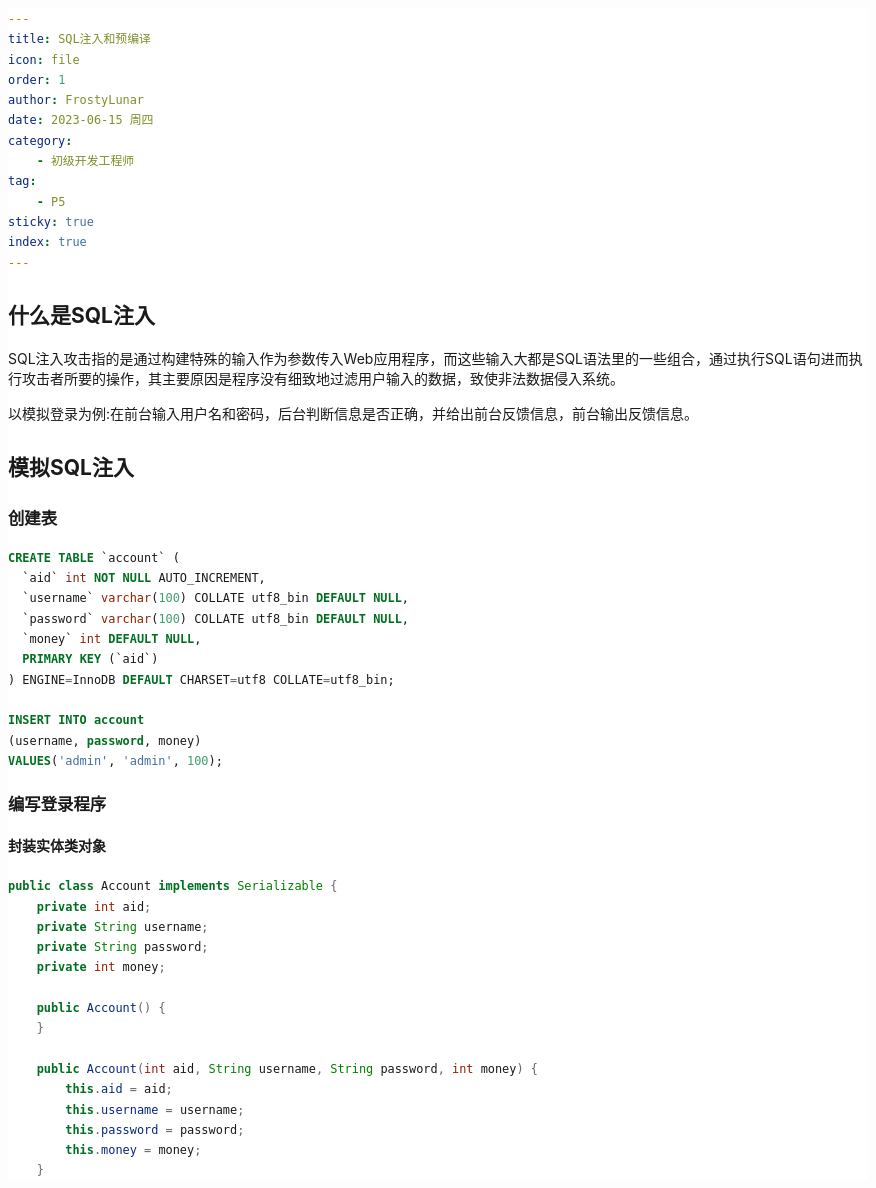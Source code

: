 ```yaml
---
title: SQL注入和预编译
icon: file
order: 1
author: FrostyLunar
date: 2023-06-15 周四
category:
	- 初级开发工程师
tag:
	- P5
sticky: true
index: true
---
```



## 什么是SQL注入

SQL注入攻击指的是通过构建特殊的输入作为参数传入Web应用程序，而这些输入大都是SQL语法里的一些组合，通过执行SQL语句进而执行攻击者所要的操作，其主要原因是程序没有细致地过滤用户输入的数据，致使非法数据侵入系统。

以模拟登录为例:在前台输入用户名和密码，后台判断信息是否正确，并给出前台反馈信息，前台输出反馈信息。

## 模拟SQL注入

### 创建表

```sql
CREATE TABLE `account` (
  `aid` int NOT NULL AUTO_INCREMENT,
  `username` varchar(100) COLLATE utf8_bin DEFAULT NULL,
  `password` varchar(100) COLLATE utf8_bin DEFAULT NULL,
  `money` int DEFAULT NULL,
  PRIMARY KEY (`aid`)
) ENGINE=InnoDB DEFAULT CHARSET=utf8 COLLATE=utf8_bin;

INSERT INTO account
(username, password, money)
VALUES('admin', 'admin', 100);

```

### 编写登录程序

#### 封装实体类对象

```java
public class Account implements Serializable {
    private int aid;
    private String username;
    private String password;
    private int money;

    public Account() {
    }

    public Account(int aid, String username, String password, int money) {
        this.aid = aid;
        this.username = username;
        this.password = password;
        this.money = money;
    }

```